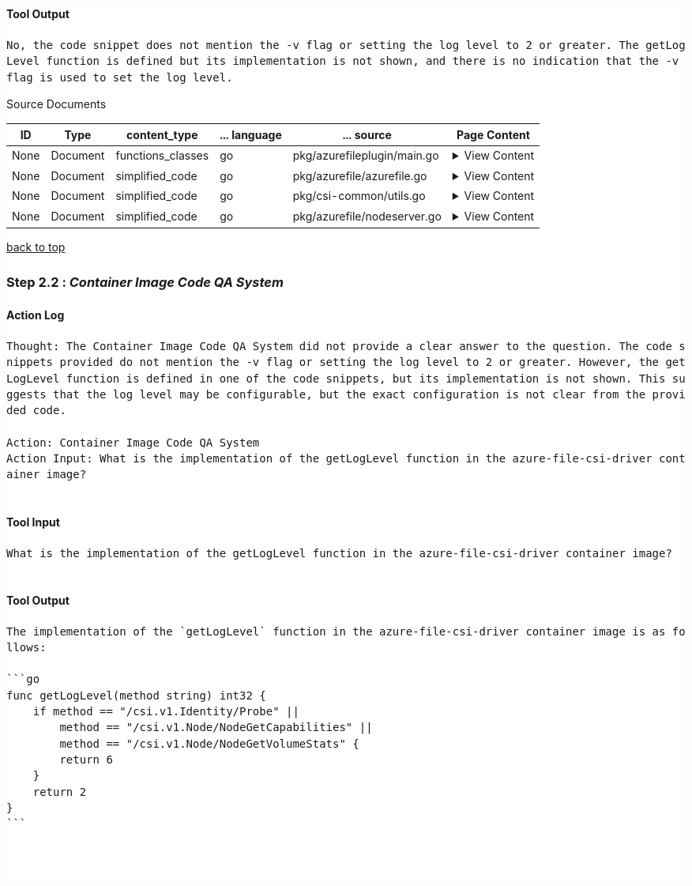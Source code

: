 
#### Tool Output 
<pre>No, the code snippet does not mention the -v flag or setting the log level to 2 or greater. The getLogLevel function is defined but its implementation is not shown, and there is no indication that the -v flag is used to set the log level.</pre>

 Source Documents 

 | ID | Type | content_type |... language |... source | Page Content |
| --- | --- | --- | --- | --- | --- |
| None | Document | functions_classes | go | pkg/azurefileplugin/main.go | <details><summary>View Content</summary></details> |
| None | Document | simplified_code | go | pkg/azurefile/azurefile.go | <details><summary>View Content</summary></details> |
| None | Document | simplified_code | go | pkg/csi-common/utils.go | <details><summary>View Content</summary></details> |
| None | Document | simplified_code | go | pkg/azurefile/nodeserver.go | <details><summary>View Content</summary></details> |




[back to top](#checklist-toc)

### Step 2.2 : *Container Image Code QA System*<a name='checklist-step-2.2' id='checklist-step-2.2'></a>


#### Action Log 
<pre>Thought: The Container Image Code QA System did not provide a clear answer to the question. The code snippets provided do not mention the -v flag or setting the log level to 2 or greater. However, the getLogLevel function is defined in one of the code snippets, but its implementation is not shown. This suggests that the log level may be configurable, but the exact configuration is not clear from the provided code.

Action: Container Image Code QA System
Action Input: What is the implementation of the getLogLevel function in the azure-file-csi-driver container image?
 </pre>


#### Tool Input 
<pre>What is the implementation of the getLogLevel function in the azure-file-csi-driver container image?
 </pre>


#### Tool Output 
<pre>The implementation of the `getLogLevel` function in the azure-file-csi-driver container image is as follows:

```go
func getLogLevel(method string) int32 {
	if method == "/csi.v1.Identity/Probe" ||
		method == "/csi.v1.Node/NodeGetCapabilities" ||
		method == "/csi.v1.Node/NodeGetVolumeStats" {
		return 6
	}
	return 2
}
```
